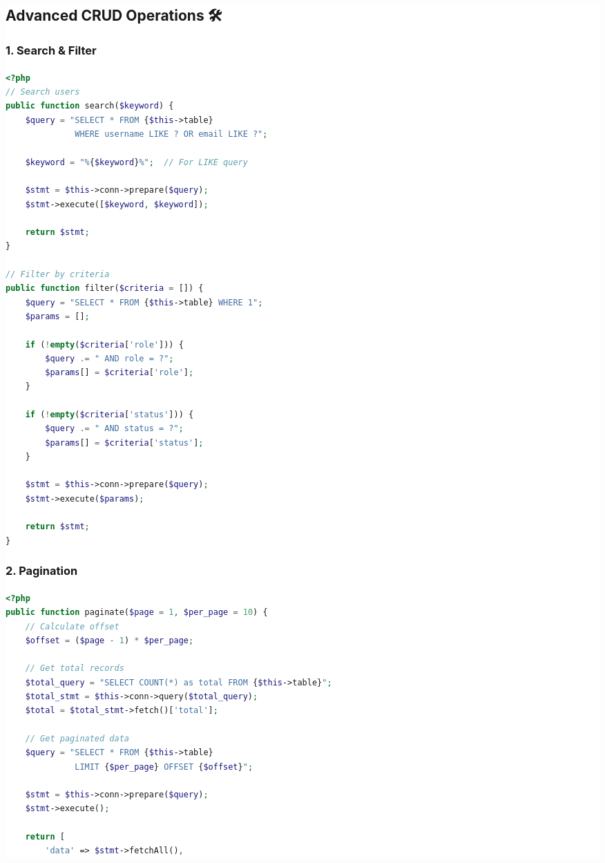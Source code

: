 ## Advanced CRUD Operations 🛠️

### 1. Search & Filter

```php
<?php
// Search users
public function search($keyword) {
    $query = "SELECT * FROM {$this->table}
              WHERE username LIKE ? OR email LIKE ?";
    
    $keyword = "%{$keyword}%";  // For LIKE query
    
    $stmt = $this->conn->prepare($query);
    $stmt->execute([$keyword, $keyword]);
    
    return $stmt;
}

// Filter by criteria
public function filter($criteria = []) {
    $query = "SELECT * FROM {$this->table} WHERE 1";
    $params = [];
    
    if (!empty($criteria['role'])) {
        $query .= " AND role = ?";
        $params[] = $criteria['role'];
    }
    
    if (!empty($criteria['status'])) {
        $query .= " AND status = ?";
        $params[] = $criteria['status'];
    }
    
    $stmt = $this->conn->prepare($query);
    $stmt->execute($params);
    
    return $stmt;
}
```

### 2. Pagination

```php
<?php
public function paginate($page = 1, $per_page = 10) {
    // Calculate offset
    $offset = ($page - 1) * $per_page;
    
    // Get total records
    $total_query = "SELECT COUNT(*) as total FROM {$this->table}";
    $total_stmt = $this->conn->query($total_query);
    $total = $total_stmt->fetch()['total'];
    
    // Get paginated data
    $query = "SELECT * FROM {$this->table}
              LIMIT {$per_page} OFFSET {$offset}";
    
    $stmt = $this->conn->prepare($query);
    $stmt->execute();
    
    return [
        'data' => $stmt->fetchAll(),
```
